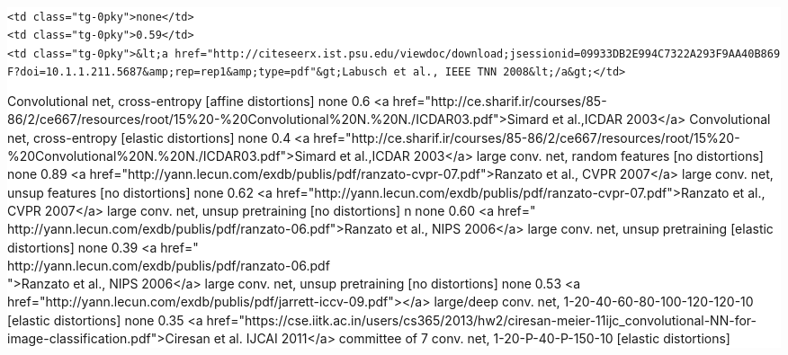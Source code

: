     <td class="tg-0pky">none</td>
    <td class="tg-0pky">0.59</td>
    <td class="tg-0pky">&lt;a href="http://citeseerx.ist.psu.edu/viewdoc/download;jsessionid=09933DB2E994C7322A293F9AA40B869F?doi=10.1.1.211.5687&amp;rep=rep1&amp;type=pdf"&gt;Labusch et al., IEEE TNN 2008&lt;/a&gt;</td>
  </tr>
  <tr>
    <td class="tg-0pky">Convolutional net, cross-entropy [affine distortions]</td>
    <td class="tg-0pky">none</td>
    <td class="tg-0pky">0.6</td>
    <td class="tg-0pky">&lt;a href="http://ce.sharif.ir/courses/85-86/2/ce667/resources/root/15%20-%20Convolutional%20N.%20N./ICDAR03.pdf"&gt;Simard et al.,ICDAR 2003&lt;/a&gt;</td>
  </tr>
  <tr>
    <td class="tg-0pky">Convolutional net, cross-entropy [elastic distortions]</td>
    <td class="tg-0pky">none</td>
    <td class="tg-0pky">0.4</td>
    <td class="tg-0pky">&lt;a href="http://ce.sharif.ir/courses/85-86/2/ce667/resources/root/15%20-%20Convolutional%20N.%20N./ICDAR03.pdf"&gt;Simard et al.,ICDAR 2003&lt;/a&gt;</td>
  </tr>
  <tr>
    <td class="tg-0pky">large conv. net, random features [no distortions]</td>
    <td class="tg-0pky">none</td>
    <td class="tg-0pky">0.89</td>
    <td class="tg-0pky">&lt;a href="http://yann.lecun.com/exdb/publis/pdf/ranzato-cvpr-07.pdf"&gt;Ranzato et al., CVPR 2007&lt;/a&gt;</td>
  </tr>
  <tr>
    <td class="tg-0pky">large conv. net, unsup features [no distortions]</td>
    <td class="tg-0pky">none</td>
    <td class="tg-0pky">0.62</td>
    <td class="tg-0pky">&lt;a href="http://yann.lecun.com/exdb/publis/pdf/ranzato-cvpr-07.pdf"&gt;Ranzato et al., CVPR 2007&lt;/a&gt;</td>
  </tr>
  <tr>
    <td class="tg-0pky">large conv. net, unsup pretraining [no distortions] n</td>
    <td class="tg-0pky">none</td>
    <td class="tg-0pky">0.60</td>
    <td class="tg-0pky">&lt;a href="<br>http://yann.lecun.com/exdb/publis/pdf/ranzato-06.pdf"&gt;Ranzato et al., NIPS 2006&lt;/a&gt;</td>
  </tr>
  <tr>
    <td class="tg-0pky">large conv. net, unsup pretraining [elastic distortions]</td>
    <td class="tg-0pky">none</td>
    <td class="tg-0pky">0.39</td>
    <td class="tg-0pky">&lt;a href="<br>http://yann.lecun.com/exdb/publis/pdf/ranzato-06.pdf<br>"&gt;Ranzato et al., NIPS 2006&lt;/a&gt;</td>
  </tr>
  <tr>
    <td class="tg-0pky">large conv. net, unsup pretraining [no distortions]</td>
    <td class="tg-0pky">none</td>
    <td class="tg-0pky">0.53</td>
    <td class="tg-0pky">&lt;a href="http://yann.lecun.com/exdb/publis/pdf/jarrett-iccv-09.pdf"&gt;&lt;/a&gt;</td>
  </tr>
  <tr>
    <td class="tg-0pky">large/deep conv. net, 1-20-40-60-80-100-120-120-10 [elastic distortions]</td>
    <td class="tg-0pky">none</td>
    <td class="tg-0pky">0.35</td>
    <td class="tg-0pky">&lt;a href="https://cse.iitk.ac.in/users/cs365/2013/hw2/ciresan-meier-11ijc_convolutional-NN-for-image-classification.pdf"&gt;Ciresan et al. IJCAI 2011&lt;/a&gt;</td>
  </tr>
  <tr>
    <td class="tg-0pky">committee of 7 conv. net, 1-20-P-40-P-150-10 [elastic distortions]</td>